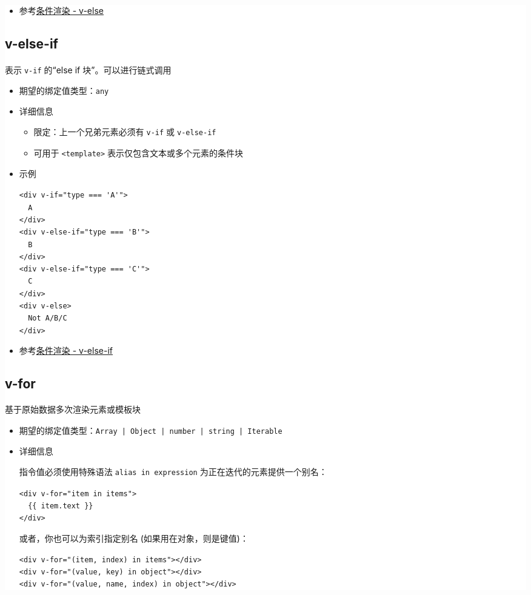 - 参考[条件渲染 - v-else](../../guide/essentials/conditional.md#v-else)

## v-else-if

表示 `v-if` 的“else if 块”。可以进行链式调用

- 期望的绑定值类型：`any`

- 详细信息

  - 限定：上一个兄弟元素必须有 `v-if` 或 `v-else-if`

  - 可用于 `<template>` 表示仅包含文本或多个元素的条件块

- 示例

    ```vue
    <div v-if="type === 'A'">
      A
    </div>
    <div v-else-if="type === 'B'">
      B
    </div>
    <div v-else-if="type === 'C'">
      C
    </div>
    <div v-else>
      Not A/B/C
    </div>
    ```

- 参考[条件渲染 - v-else-if](../../guide/essentials/conditional.md#v-else-if)

## v-for

基于原始数据多次渲染元素或模板块

- 期望的绑定值类型：`Array | Object | number | string | Iterable`

- 详细信息

    指令值必须使用特殊语法 `alias in expression` 为正在迭代的元素提供一个别名：
    
    ```vue
    <div v-for="item in items">
      {{ item.text }}
    </div>
    ```
    
    或者，你也可以为索引指定别名 (如果用在对象，则是键值)：
    
    ```vue
    <div v-for="(item, index) in items"></div>
    <div v-for="(value, key) in object"></div>
    <div v-for="(value, name, index) in object"></div>
    ```
    